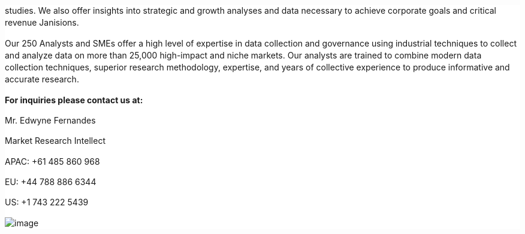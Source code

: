 studies.&nbsp;</span>We also offer insights into strategic and growth analyses and data necessary to achieve corporate goals and critical revenue Janisions.</p><p><span class="">Our 250 Analysts and SMEs offer a high level of expertise in data collection and governance using industrial techniques to collect and analyze data on more than 25,000 high-impact and niche markets. Our analysts are trained to combine modern data collection techniques, superior research methodology, expertise, and years of collective experience to produce informative and accurate research.</span></p><p><strong>For inquiries please contact us at:</strong></p><p>Mr. Edwyne Fernandes</p><p>Market Research Intellect</p><p>APAC: +61 485 860 968</p><p>EU: +44 788 886 6344</p><p>US: +1 743 222 5439</p>
![image](https://github.com/user-attachments/assets/19569664-ba0f-43a3-8ace-970a7a1b19fd)
